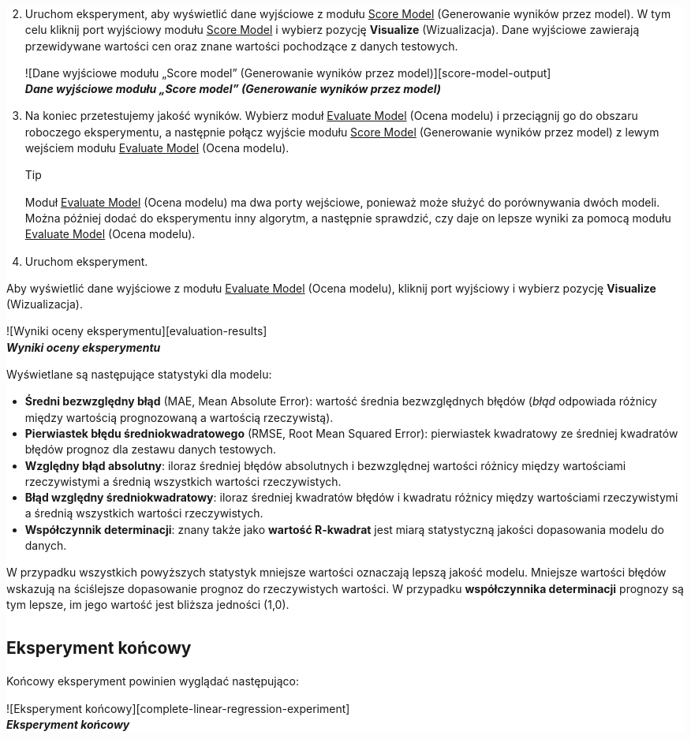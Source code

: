 2. Uruchom eksperyment, aby wyświetlić dane wyjściowe z modułu [Score Model][score-model] (Generowanie wyników przez model). W tym celu kliknij port wyjściowy modułu [Score Model][score-model] i wybierz pozycję **Visualize** (Wizualizacja). Dane wyjściowe zawierają przewidywane wartości cen oraz znane wartości pochodzące z danych testowych.  

    ![Dane wyjściowe modułu „Score model” (Generowanie wyników przez model)][score-model-output]
    <br/>
    ***Dane wyjściowe modułu „Score model” (Generowanie wyników przez model)***

3. Na koniec przetestujemy jakość wyników. Wybierz moduł [Evaluate Model][evaluate-model] (Ocena modelu) i przeciągnij go do obszaru roboczego eksperymentu, a następnie połącz wyjście modułu [Score Model][score-model] (Generowanie wyników przez model) z lewym wejściem modułu [Evaluate Model][evaluate-model] (Ocena modelu).

    > [!TIP]
    > Moduł [Evaluate Model][evaluate-model] (Ocena modelu) ma dwa porty wejściowe, ponieważ może służyć do porównywania dwóch modeli. Można później dodać do eksperymentu inny algorytm, a następnie sprawdzić, czy daje on lepsze wyniki za pomocą modułu [Evaluate Model][evaluate-model] (Ocena modelu).

4. Uruchom eksperyment.

Aby wyświetlić dane wyjściowe z modułu [Evaluate Model][evaluate-model] (Ocena modelu), kliknij port wyjściowy i wybierz pozycję **Visualize** (Wizualizacja).

![Wyniki oceny eksperymentu][evaluation-results]
<br/>
***Wyniki oceny eksperymentu***

Wyświetlane są następujące statystyki dla modelu:

- **Średni bezwzględny błąd** (MAE, Mean Absolute Error): wartość średnia bezwzględnych błędów (*błąd* odpowiada różnicy między wartością prognozowaną a wartością rzeczywistą).
- **Pierwiastek błędu średniokwadratowego** (RMSE, Root Mean Squared Error): pierwiastek kwadratowy ze średniej kwadratów błędów prognoz dla zestawu danych testowych.
- **Względny błąd absolutny**: iloraz średniej błędów absolutnych i bezwzględnej wartości różnicy między wartościami rzeczywistymi a średnią wszystkich wartości rzeczywistych.
- **Błąd względny średniokwadratowy**: iloraz średniej kwadratów błędów i kwadratu różnicy między wartościami rzeczywistymi a średnią wszystkich wartości rzeczywistych.
- **Współczynnik determinacji**: znany także jako **wartość R-kwadrat** jest miarą statystyczną jakości dopasowania modelu do danych.

W przypadku wszystkich powyższych statystyk mniejsze wartości oznaczają lepszą jakość modelu. Mniejsze wartości błędów wskazują na ściślejsze dopasowanie prognoz do rzeczywistych wartości. W przypadku **współczynnika determinacji** prognozy są tym lepsze, im jego wartość jest bliższa jedności (1,0).

## <a name="final-experiment"></a>Eksperyment końcowy

Końcowy eksperyment powinien wyglądać następująco:

![Eksperyment końcowy][complete-linear-regression-experiment]
<br/>
***Eksperyment końcowy***


[Krok 1. Pobieranie danych]: #step-1-get-data
[Krok 2. Przygotowanie danych]: #step-2-prepare-the-data
[Krok 3. Definiowanie funkcji]: #step-3-define-features
[Krok 4. Wybieranie i stosowanie algorytmu uczenia]: #step-4-choose-and-apply-a-learning-algorithm
[Krok 5. Przewidywanie nowych cen samochodów]: #step-5-predict-new-automobile-prices
[runhistory]: manage-experiment-iterations.md
[publish]: publish-a-machine-learning-web-service.md
[walkthrough]: walkthrough-develop-predictive-solution.md
[sign-in-to-studio]: ./media/create-experiment/sign-in-to-studio.png
[rename-experiment]: ./media/create-experiment/rename-experiment.png
[select-visualize]: ./media/create-experiment/select-visualize.png
[evaluate-model]: https://msdn.microsoft.com/library/azure/927d65ac-3b50-4694-9903-20f6c1672089/
[linear-regression]: https://msdn.microsoft.com/library/azure/31960a6f-789b-4cf7-88d6-2e1152c0bd1a/
[clean-missing-data]: https://msdn.microsoft.com/library/azure/d2c5ca2f-7323-41a3-9b7e-da917c99f0c4/
[select-columns]: https://msdn.microsoft.com/library/azure/1ec722fa-b623-4e26-a44e-a50c6d726223/
[score-model]: https://msdn.microsoft.com/library/azure/401b4f92-e724-4d5a-be81-d5b0ff9bdb33/
[split]: https://msdn.microsoft.com/library/azure/70530644-c97a-4ab6-85f7-88bf30a8be5f/
[train-model]: https://msdn.microsoft.com/library/azure/5cc7053e-aa30-450d-96c0-dae4be720977/